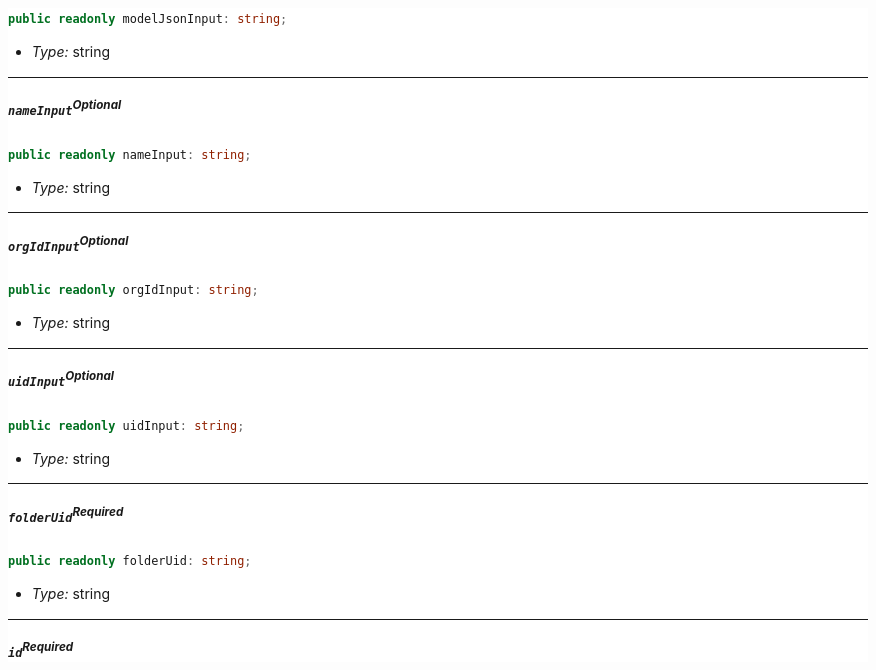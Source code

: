 ```typescript
public readonly modelJsonInput: string;
```

- *Type:* string

---

##### `nameInput`<sup>Optional</sup> <a name="nameInput" id="rhizo-co-terraform-provider-grafana.libraryPanel.LibraryPanel.property.nameInput"></a>

```typescript
public readonly nameInput: string;
```

- *Type:* string

---

##### `orgIdInput`<sup>Optional</sup> <a name="orgIdInput" id="rhizo-co-terraform-provider-grafana.libraryPanel.LibraryPanel.property.orgIdInput"></a>

```typescript
public readonly orgIdInput: string;
```

- *Type:* string

---

##### `uidInput`<sup>Optional</sup> <a name="uidInput" id="rhizo-co-terraform-provider-grafana.libraryPanel.LibraryPanel.property.uidInput"></a>

```typescript
public readonly uidInput: string;
```

- *Type:* string

---

##### `folderUid`<sup>Required</sup> <a name="folderUid" id="rhizo-co-terraform-provider-grafana.libraryPanel.LibraryPanel.property.folderUid"></a>

```typescript
public readonly folderUid: string;
```

- *Type:* string

---

##### `id`<sup>Required</sup> <a name="id" id="rhizo-co-terraform-provider-grafana.libraryPanel.LibraryPanel.property.id"></a>

